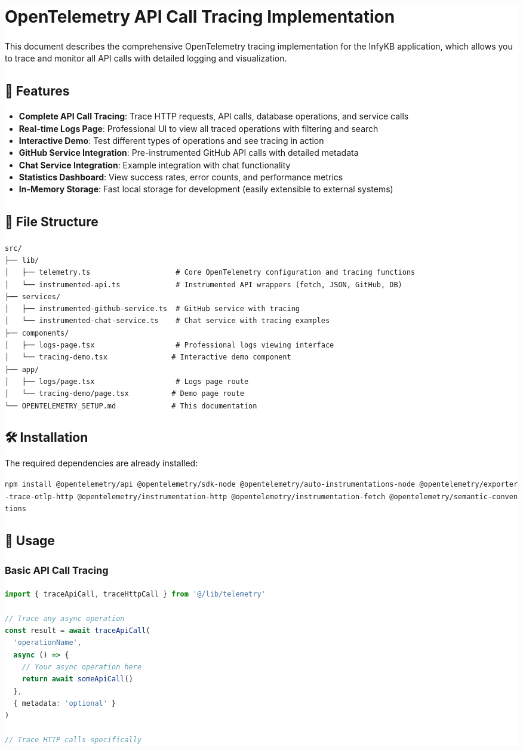 # OpenTelemetry API Call Tracing Implementation

This document describes the comprehensive OpenTelemetry tracing implementation for the InfyKB application, which allows you to trace and monitor all API calls with detailed logging and visualization.

## 🚀 Features

- **Complete API Call Tracing**: Trace HTTP requests, API calls, database operations, and service calls
- **Real-time Logs Page**: Professional UI to view all traced operations with filtering and search
- **Interactive Demo**: Test different types of operations and see tracing in action
- **GitHub Service Integration**: Pre-instrumented GitHub API calls with detailed metadata
- **Chat Service Integration**: Example integration with chat functionality
- **Statistics Dashboard**: View success rates, error counts, and performance metrics
- **In-Memory Storage**: Fast local storage for development (easily extensible to external systems)

## 📁 File Structure

```
src/
├── lib/
│   ├── telemetry.ts                    # Core OpenTelemetry configuration and tracing functions
│   └── instrumented-api.ts             # Instrumented API wrappers (fetch, JSON, GitHub, DB)
├── services/
│   ├── instrumented-github-service.ts  # GitHub service with tracing
│   └── instrumented-chat-service.ts    # Chat service with tracing examples
├── components/
│   ├── logs-page.tsx                   # Professional logs viewing interface
│   └── tracing-demo.tsx               # Interactive demo component
├── app/
│   ├── logs/page.tsx                   # Logs page route
│   └── tracing-demo/page.tsx          # Demo page route
└── OPENTELEMETRY_SETUP.md             # This documentation
```

## 🛠️ Installation

The required dependencies are already installed:

```bash
npm install @opentelemetry/api @opentelemetry/sdk-node @opentelemetry/auto-instrumentations-node @opentelemetry/exporter-trace-otlp-http @opentelemetry/instrumentation-http @opentelemetry/instrumentation-fetch @opentelemetry/semantic-conventions
```

## 📖 Usage

### Basic API Call Tracing

```typescript
import { traceApiCall, traceHttpCall } from '@/lib/telemetry'

// Trace any async operation
const result = await traceApiCall(
  'operationName',
  async () => {
    // Your async operation here
    return await someApiCall()
  },
  { metadata: 'optional' }
)

// Trace HTTP calls specifically
```